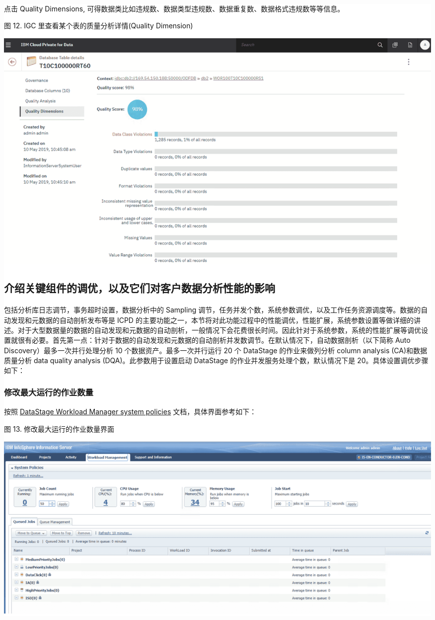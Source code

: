 点击 Quality Dimensions, 可得数据类比如违规数、数据类型违规数、数据重复数、数据格式违规数等等信息。

图 12\. IGC 里查看某个表的质量分析详情(Quality Dimension)

![图 12\. IGC 里查看某个表的质量分析详情(Quality Dimension) ](img/0492f5728611f52f3e04fdc7e065ba07.png)

## 介绍关键组件的调优，以及它们对客户数据分析性能的影响

包括分析库日志调节，事务超时设置，数据分析中的 Sampling 调节，任务并发个数，系统参数调优，以及工作任务资源调度等。数据的自动发现和元数据的自动剖析发布等是 ICPD 的主要功能之一，本节将对此功能过程中的性能调优，性能扩展，系统参数设置等做详细的讲述。对于大型数据量的数据的自动发现和元数据的自动剖析，一般情况下会花费很长时间。因此针对于系统参数，系统的性能扩展等调优设置就很有必要。首先第一点：针对于数据的自动发现和元数据的自动剖析并发数调节。在默认情况下，自动数据剖析（以下简称 Auto Discovery）最多一次并行处理分析 10 个数据资产。最多一次并行运行 20 个 DataStage 的作业来做列分析 column analysis (CA)和数据质量分析 data quality analysis (DQA)。此参数用于设置启动 DataStage 的作业并发服务处理个数，默认情况下是 20。具体设置调优步骤如下：

### 修改最大运行的作业数量

按照 [DataStage Workload Manager system policies](https://www.ibm.com/support/knowledgecenter/en/SSZJPZ_11.7.0/com.ibm.swg.im.iis.ds.monitor.doc/topics/opcsystempolicies.html) 文档，具体界面参考如下：

图 13\. 修改最大运行的作业数量界面

![图 13\. 修改最大运行的作业数量界面](img/526ca79e4b82caaab5d428bbaaf5ddb1.png)
